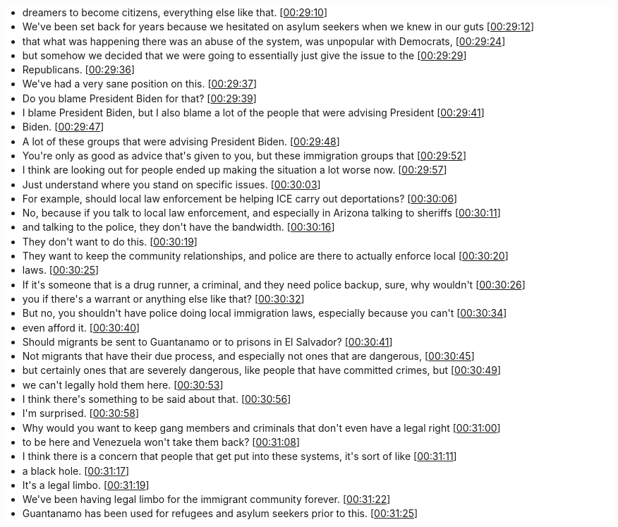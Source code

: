 *  dreamers to become citizens, everything else like that. [[00:29:10](https://www.youtube.com/watch?v=85qWjka-Bmg&t=1750.16s)]
*  We've been set back for years because we hesitated on asylum seekers when we knew in our guts [[00:29:12](https://www.youtube.com/watch?v=85qWjka-Bmg&t=1752.76s)]
*  that what was happening there was an abuse of the system, was unpopular with Democrats, [[00:29:24](https://www.youtube.com/watch?v=85qWjka-Bmg&t=1764.16s)]
*  but somehow we decided that we were going to essentially just give the issue to the [[00:29:29](https://www.youtube.com/watch?v=85qWjka-Bmg&t=1769.4s)]
*  Republicans. [[00:29:36](https://www.youtube.com/watch?v=85qWjka-Bmg&t=1776.48s)]
*  We've had a very sane position on this. [[00:29:37](https://www.youtube.com/watch?v=85qWjka-Bmg&t=1777.48s)]
*  Do you blame President Biden for that? [[00:29:39](https://www.youtube.com/watch?v=85qWjka-Bmg&t=1779.96s)]
*  I blame President Biden, but I also blame a lot of the people that were advising President [[00:29:41](https://www.youtube.com/watch?v=85qWjka-Bmg&t=1781.72s)]
*  Biden. [[00:29:47](https://www.youtube.com/watch?v=85qWjka-Bmg&t=1787.1200000000001s)]
*  A lot of these groups that were advising President Biden. [[00:29:48](https://www.youtube.com/watch?v=85qWjka-Bmg&t=1788.1200000000001s)]
*  You're only as good as advice that's given to you, but these immigration groups that [[00:29:52](https://www.youtube.com/watch?v=85qWjka-Bmg&t=1792.32s)]
*  I think are looking out for people ended up making the situation a lot worse now. [[00:29:57](https://www.youtube.com/watch?v=85qWjka-Bmg&t=1797.52s)]
*  Just understand where you stand on specific issues. [[00:30:03](https://www.youtube.com/watch?v=85qWjka-Bmg&t=1803.56s)]
*  For example, should local law enforcement be helping ICE carry out deportations? [[00:30:06](https://www.youtube.com/watch?v=85qWjka-Bmg&t=1806.68s)]
*  No, because if you talk to local law enforcement, and especially in Arizona talking to sheriffs [[00:30:11](https://www.youtube.com/watch?v=85qWjka-Bmg&t=1811.52s)]
*  and talking to the police, they don't have the bandwidth. [[00:30:16](https://www.youtube.com/watch?v=85qWjka-Bmg&t=1816.8400000000001s)]
*  They don't want to do this. [[00:30:19](https://www.youtube.com/watch?v=85qWjka-Bmg&t=1819.64s)]
*  They want to keep the community relationships, and police are there to actually enforce local [[00:30:20](https://www.youtube.com/watch?v=85qWjka-Bmg&t=1820.64s)]
*  laws. [[00:30:25](https://www.youtube.com/watch?v=85qWjka-Bmg&t=1825.0800000000002s)]
*  If it's someone that is a drug runner, a criminal, and they need police backup, sure, why wouldn't [[00:30:26](https://www.youtube.com/watch?v=85qWjka-Bmg&t=1826.4s)]
*  you if there's a warrant or anything else like that? [[00:30:32](https://www.youtube.com/watch?v=85qWjka-Bmg&t=1832.5600000000002s)]
*  But no, you shouldn't have police doing local immigration laws, especially because you can't [[00:30:34](https://www.youtube.com/watch?v=85qWjka-Bmg&t=1834.44s)]
*  even afford it. [[00:30:40](https://www.youtube.com/watch?v=85qWjka-Bmg&t=1840.0s)]
*  Should migrants be sent to Guantanamo or to prisons in El Salvador? [[00:30:41](https://www.youtube.com/watch?v=85qWjka-Bmg&t=1841.72s)]
*  Not migrants that have their due process, and especially not ones that are dangerous, [[00:30:45](https://www.youtube.com/watch?v=85qWjka-Bmg&t=1845.6000000000001s)]
*  but certainly ones that are severely dangerous, like people that have committed crimes, but [[00:30:49](https://www.youtube.com/watch?v=85qWjka-Bmg&t=1849.96s)]
*  we can't legally hold them here. [[00:30:53](https://www.youtube.com/watch?v=85qWjka-Bmg&t=1853.6000000000001s)]
*  I think there's something to be said about that. [[00:30:56](https://www.youtube.com/watch?v=85qWjka-Bmg&t=1856.24s)]
*  I'm surprised. [[00:30:58](https://www.youtube.com/watch?v=85qWjka-Bmg&t=1858.48s)]
*  Why would you want to keep gang members and criminals that don't even have a legal right [[00:31:00](https://www.youtube.com/watch?v=85qWjka-Bmg&t=1860.52s)]
*  to be here and Venezuela won't take them back? [[00:31:08](https://www.youtube.com/watch?v=85qWjka-Bmg&t=1868.16s)]
*  I think there is a concern that people that get put into these systems, it's sort of like [[00:31:11](https://www.youtube.com/watch?v=85qWjka-Bmg&t=1871.44s)]
*  a black hole. [[00:31:17](https://www.youtube.com/watch?v=85qWjka-Bmg&t=1877.92s)]
*  It's a legal limbo. [[00:31:19](https://www.youtube.com/watch?v=85qWjka-Bmg&t=1879.32s)]
*  We've been having legal limbo for the immigrant community forever. [[00:31:22](https://www.youtube.com/watch?v=85qWjka-Bmg&t=1882.08s)]
*  Guantanamo has been used for refugees and asylum seekers prior to this. [[00:31:25](https://www.youtube.com/watch?v=85qWjka-Bmg&t=1885.1999999999998s)]